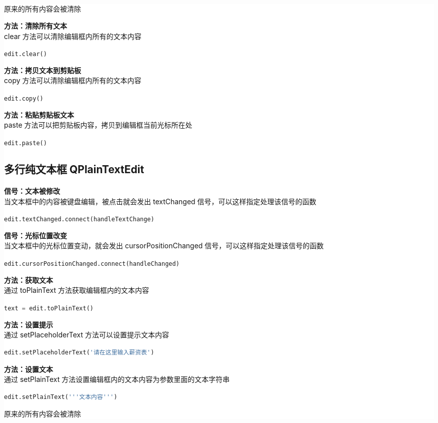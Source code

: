 原来的所有内容会被清除

**方法：清除所有文本**  
clear 方法可以清除编辑框内所有的文本内容

``` Python
edit.clear()
```

**方法：拷贝文本到剪贴板**  
copy 方法可以清除编辑框内所有的文本内容

``` Python
edit.copy()
```

**方法：粘贴剪贴板文本**  
paste 方法可以把剪贴板内容，拷贝到编辑框当前光标所在处

``` Python
edit.paste()
```

## 多行纯文本框 QPlainTextEdit

**信号：文本被修改**  
当文本框中的内容被键盘编辑，被点击就会发出 textChanged 信号，可以这样指定处理该信号的函数

``` Python
edit.textChanged.connect(handleTextChange)
```

**信号：光标位置改变**  
当文本框中的光标位置变动，就会发出 cursorPositionChanged 信号，可以这样指定处理该信号的函数

``` Python
edit.cursorPositionChanged.connect(handleChanged)
```

**方法：获取文本**  
通过 toPlainText 方法获取编辑框内的文本内容

``` Python
text = edit.toPlainText()
```

**方法：设置提示**  
通过 setPlaceholderText 方法可以设置提示文本内容

``` Python
edit.setPlaceholderText('请在这里输入薪资表')
```

**方法：设置文本**  
通过 setPlainText 方法设置编辑框内的文本内容为参数里面的文本字符串

``` Python
edit.setPlainText('''文本内容''')
```

原来的所有内容会被清除
